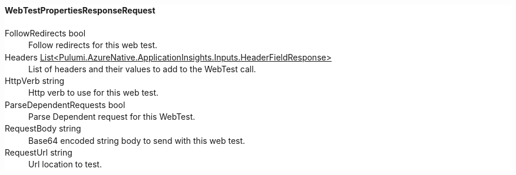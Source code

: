 <h4 id="webtestpropertiesresponserequest">Web<wbr>Test<wbr>Properties<wbr>Response<wbr>Request</h4>



<div>
<pulumi-choosable type="language" values="csharp">
<dl class="resources-properties"><dt class="property-optional"
            title="Optional">
        <span id="followredirects_csharp">
<a data-swiftype-name="resource-property" data-swiftype-type="text" href="#followredirects_csharp" style="color: inherit; text-decoration: inherit;">Follow<wbr>Redirects</a>
</span>
        <span class="property-indicator"></span>
        <span class="property-type">bool</span>
    </dt>
    <dd>Follow redirects for this web test.</dd><dt class="property-optional"
            title="Optional">
        <span id="headers_csharp">
<a data-swiftype-name="resource-property" data-swiftype-type="text" href="#headers_csharp" style="color: inherit; text-decoration: inherit;">Headers</a>
</span>
        <span class="property-indicator"></span>
        <span class="property-type"><a href="#headerfieldresponse">List&lt;Pulumi.<wbr>Azure<wbr>Native.<wbr>Application<wbr>Insights.<wbr>Inputs.<wbr>Header<wbr>Field<wbr>Response&gt;</a></span>
    </dt>
    <dd>List of headers and their values to add to the WebTest call.</dd><dt class="property-optional"
            title="Optional">
        <span id="httpverb_csharp">
<a data-swiftype-name="resource-property" data-swiftype-type="text" href="#httpverb_csharp" style="color: inherit; text-decoration: inherit;">Http<wbr>Verb</a>
</span>
        <span class="property-indicator"></span>
        <span class="property-type">string</span>
    </dt>
    <dd>Http verb to use for this web test.</dd><dt class="property-optional"
            title="Optional">
        <span id="parsedependentrequests_csharp">
<a data-swiftype-name="resource-property" data-swiftype-type="text" href="#parsedependentrequests_csharp" style="color: inherit; text-decoration: inherit;">Parse<wbr>Dependent<wbr>Requests</a>
</span>
        <span class="property-indicator"></span>
        <span class="property-type">bool</span>
    </dt>
    <dd>Parse Dependent request for this WebTest.</dd><dt class="property-optional"
            title="Optional">
        <span id="requestbody_csharp">
<a data-swiftype-name="resource-property" data-swiftype-type="text" href="#requestbody_csharp" style="color: inherit; text-decoration: inherit;">Request<wbr>Body</a>
</span>
        <span class="property-indicator"></span>
        <span class="property-type">string</span>
    </dt>
    <dd>Base64 encoded string body to send with this web test.</dd><dt class="property-optional"
            title="Optional">
        <span id="requesturl_csharp">
<a data-swiftype-name="resource-property" data-swiftype-type="text" href="#requesturl_csharp" style="color: inherit; text-decoration: inherit;">Request<wbr>Url</a>
</span>
        <span class="property-indicator"></span>
        <span class="property-type">string</span>
    </dt>
    <dd>Url location to test.</dd></dl>
</pulumi-choosable>
</div>
